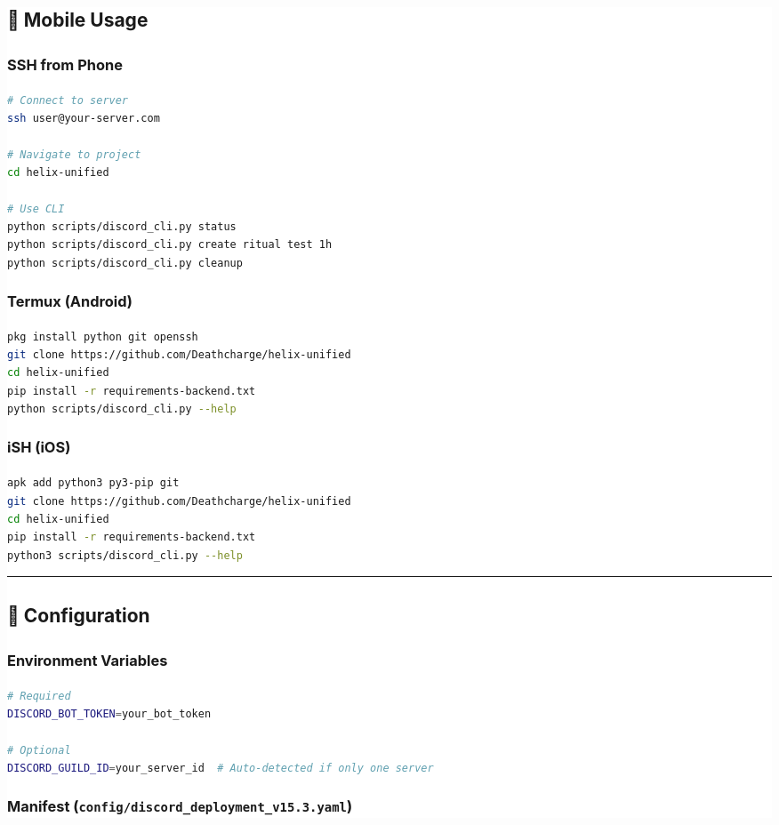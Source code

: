 
## 📱 Mobile Usage

### SSH from Phone

```bash
# Connect to server
ssh user@your-server.com

# Navigate to project
cd helix-unified

# Use CLI
python scripts/discord_cli.py status
python scripts/discord_cli.py create ritual test 1h
python scripts/discord_cli.py cleanup
```

### Termux (Android)

```bash
pkg install python git openssh
git clone https://github.com/Deathcharge/helix-unified
cd helix-unified
pip install -r requirements-backend.txt
python scripts/discord_cli.py --help
```

### iSH (iOS)

```bash
apk add python3 py3-pip git
git clone https://github.com/Deathcharge/helix-unified
cd helix-unified
pip install -r requirements-backend.txt
python3 scripts/discord_cli.py --help
```

---

## 🔧 Configuration

### Environment Variables

```bash
# Required
DISCORD_BOT_TOKEN=your_bot_token

# Optional
DISCORD_GUILD_ID=your_server_id  # Auto-detected if only one server
```

### Manifest (`config/discord_deployment_v15.3.yaml`)
